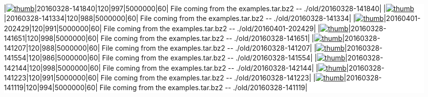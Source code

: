 |[![thumb](https://raw.githubusercontent.com/kelu124/murgen-dev-kit/master/software/examples/525e6b26b8c22aa72bbb0eec941f04c0.data.png)]( https://raw.githubusercontent.com/kelu124/murgen-dev-kit/master/software/examples/525e6b26b8c22aa72bbb0eec941f04c0.data.bz2)|20160328-141840|120|997|5000000|60| File coming from the examples.tar.bz2 -- ./old/20160328-141840|
|[![thumb](https://raw.githubusercontent.com/kelu124/murgen-dev-kit/master/software/examples/1b8f006047fb7aa9ed23e81f838019e0.data.png)]( https://raw.githubusercontent.com/kelu124/murgen-dev-kit/master/software/examples/1b8f006047fb7aa9ed23e81f838019e0.data.bz2)|20160328-141334|120|988|5000000|60| File coming from the examples.tar.bz2 -- ./old/20160328-141334|
|[![thumb](https://raw.githubusercontent.com/kelu124/murgen-dev-kit/master/software/examples/b7fb5a48dd83a99eb5e3814e3e75d33c.data.png)]( https://raw.githubusercontent.com/kelu124/murgen-dev-kit/master/software/examples/b7fb5a48dd83a99eb5e3814e3e75d33c.data.bz2)|20160401-202429|120|991|5000000|60| File coming from the examples.tar.bz2 -- ./old/20160401-202429|
|[![thumb](https://raw.githubusercontent.com/kelu124/murgen-dev-kit/master/software/examples/de322bb465e9bc7f6ef5258637cb59f6.data.png)]( https://raw.githubusercontent.com/kelu124/murgen-dev-kit/master/software/examples/de322bb465e9bc7f6ef5258637cb59f6.data.bz2)|20160328-141651|120|998|5000000|60| File coming from the examples.tar.bz2 -- ./old/20160328-141651|
|[![thumb](https://raw.githubusercontent.com/kelu124/murgen-dev-kit/master/software/examples/82fb1d46413934e8a911a525874b861e.data.png)]( https://raw.githubusercontent.com/kelu124/murgen-dev-kit/master/software/examples/82fb1d46413934e8a911a525874b861e.data.bz2)|20160328-141207|120|988|5000000|60| File coming from the examples.tar.bz2 -- ./old/20160328-141207|
|[![thumb](https://raw.githubusercontent.com/kelu124/murgen-dev-kit/master/software/examples/f0b38169945569899ca90197dc5a1462.data.png)]( https://raw.githubusercontent.com/kelu124/murgen-dev-kit/master/software/examples/f0b38169945569899ca90197dc5a1462.data.bz2)|20160328-141554|120|986|5000000|60| File coming from the examples.tar.bz2 -- ./old/20160328-141554|
|[![thumb](https://raw.githubusercontent.com/kelu124/murgen-dev-kit/master/software/examples/f92eae86b7d09adc11bfe375ae9748ff.data.png)]( https://raw.githubusercontent.com/kelu124/murgen-dev-kit/master/software/examples/f92eae86b7d09adc11bfe375ae9748ff.data.bz2)|20160328-142144|120|998|5000000|60| File coming from the examples.tar.bz2 -- ./old/20160328-142144|
|[![thumb](https://raw.githubusercontent.com/kelu124/murgen-dev-kit/master/software/examples/40045ce89c337fc848652eb99264e1d7.data.png)]( https://raw.githubusercontent.com/kelu124/murgen-dev-kit/master/software/examples/40045ce89c337fc848652eb99264e1d7.data.bz2)|20160328-141223|120|991|5000000|60| File coming from the examples.tar.bz2 -- ./old/20160328-141223|
|[![thumb](https://raw.githubusercontent.com/kelu124/murgen-dev-kit/master/software/examples/4f1205a442693c6936909e18c75d6936.data.png)]( https://raw.githubusercontent.com/kelu124/murgen-dev-kit/master/software/examples/4f1205a442693c6936909e18c75d6936.data.bz2)|20160328-141119|120|994|5000000|60| File coming from the examples.tar.bz2 -- ./old/20160328-141119|
